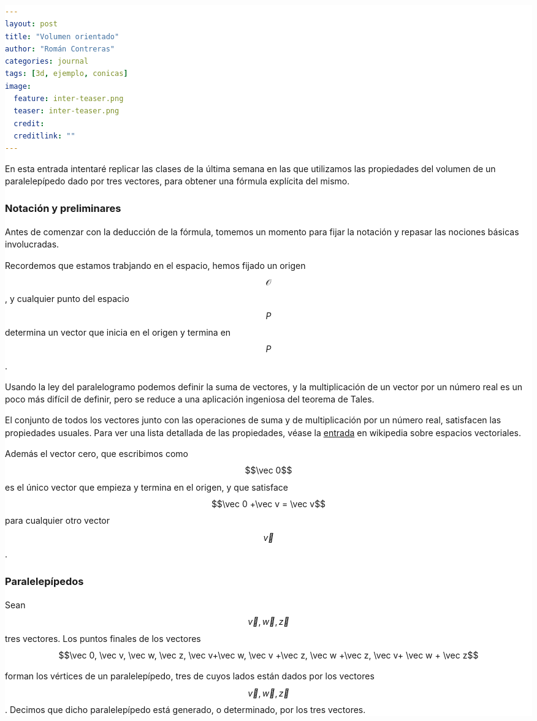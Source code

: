 ```yaml
---
layout: post
title: "Volumen orientado"
author: "Román Contreras"
categories: journal
tags: [3d, ejemplo, conicas]
image:
  feature: inter-teaser.png
  teaser: inter-teaser.png
  credit: 
  creditlink: ""
---
```


En esta entrada intentaré replicar las clases de la última semana en las que utilizamos las propiedades
del volumen de un paralelepípedo dado por tres vectores, para obtener una fórmula explícita del mismo.

### Notación y preliminares

Antes de comenzar con la deducción de la fórmula, tomemos un momento para fijar la notación y repasar
las nociones básicas involucradas.

Recordemos que estamos trabjando en el espacio, hemos fijado un origen  $$\mathcal{O}$$, y cualquier punto del espacio
$$P$$ determina un vector que inicia en el origen y termina en $$P$$.

Usando la ley del paralelogramo podemos definir la suma de vectores, y la multiplicación de un vector por un número real
es un poco más difícil de definir, pero se reduce a una aplicación ingeniosa del teorema de Tales.

El conjunto de todos los vectores junto con las operaciones de suma y de multiplicación por un número real,
satisfacen las propiedades usuales.
Para ver una lista detallada de las propiedades, véase la [entrada](https://es.wikipedia.org/wiki/Espacio_vectorial) en wikipedia sobre espacios vectoriales.

Además el vector cero, que escribimos como $$\vec 0$$ es el único vector que empieza y termina en el origen, y que satisface
$$\vec 0 +\vec v = \vec v$$ para cualquier otro vector $$\vec v$$.


### Paralelepípedos

Sean $$\vec v, \vec w, \vec z$$ tres vectores.
Los puntos finales de los vectores
$$\vec 0, \vec v, \vec w, \vec z, \vec v+\vec w, \vec v +\vec z, \vec w +\vec z, \vec v+ \vec w + \vec z$$

forman los vértices de un paralelepípedo, tres de cuyos lados están dados por los vectores
$$\vec v, \vec w, \vec z$$. Decimos que dicho paralelepípedo está generado, o determinado, por los tres vectores.
